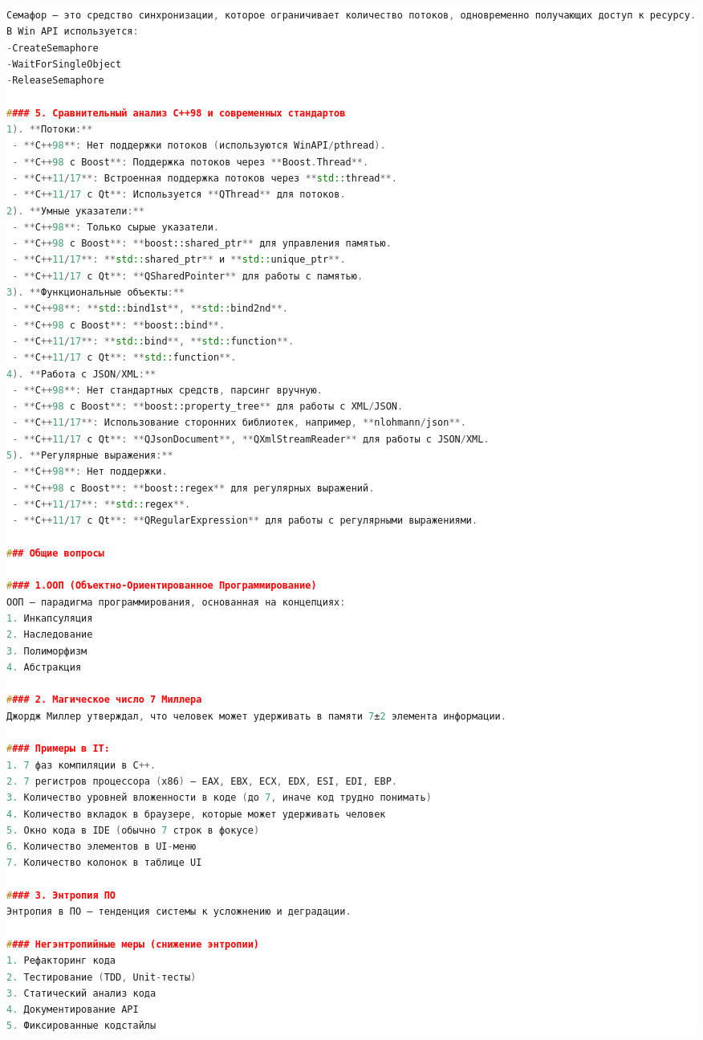   ```cpp
Семафор – это средство синхронизации, которое ограничивает количество потоков, одновременно получающих доступ к ресурсу. В Win API используется:
-CreateSemaphore
-WaitForSingleObject
-ReleaseSemaphore

#### 5. Сравнительный анализ C++98 и современных стандартов
1). **Потоки:**
   - **C++98**: Нет поддержки потоков (используются WinAPI/pthread).
   - **C++98 с Boost**: Поддержка потоков через **Boost.Thread**.
   - **C++11/17**: Встроенная поддержка потоков через **std::thread**.
   - **C++11/17 с Qt**: Используется **QThread** для потоков.
2). **Умные указатели:**
   - **C++98**: Только сырые указатели.
   - **C++98 с Boost**: **boost::shared_ptr** для управления памятью.
   - **C++11/17**: **std::shared_ptr** и **std::unique_ptr**.
   - **C++11/17 с Qt**: **QSharedPointer** для работы с памятью.
3). **Функциональные объекты:**
   - **C++98**: **std::bind1st**, **std::bind2nd**.
   - **C++98 с Boost**: **boost::bind**.
   - **C++11/17**: **std::bind**, **std::function**.
   - **C++11/17 с Qt**: **std::function**.
4). **Работа с JSON/XML:**
   - **C++98**: Нет стандартных средств, парсинг вручную.
   - **C++98 с Boost**: **boost::property_tree** для работы с XML/JSON.
   - **C++11/17**: Использование сторонних библиотек, например, **nlohmann/json**.
   - **C++11/17 с Qt**: **QJsonDocument**, **QXmlStreamReader** для работы с JSON/XML.
5). **Регулярные выражения:**
   - **C++98**: Нет поддержки.
   - **C++98 с Boost**: **boost::regex** для регулярных выражений.
   - **C++11/17**: **std::regex**.
   - **C++11/17 с Qt**: **QRegularExpression** для работы с регулярными выражениями.
     
### Общие вопросы

#### 1.ООП (Объектно-Ориентированное Программирование)
ООП — парадигма программирования, основанная на концепциях:
1. Инкапсуляция
2. Наследование
3. Полиморфизм
4. Абстракция

#### 2. Магическое число 7 Миллера
Джордж Миллер утверждал, что человек может удерживать в памяти 7±2 элемента информации.  

#### Примеры в IT:
1. 7 фаз компиляции в C++.
2. 7 регистров процессора (x86) – EAX, EBX, ECX, EDX, ESI, EDI, EBP.
3. Количество уровней вложенности в коде (до 7, иначе код трудно понимать)
4. Количество вкладок в браузере, которые может удерживать человек
5. Окно кода в IDE (обычно 7 строк в фокусе)
6. Количество элементов в UI-меню
7. Количество колонок в таблице UI

#### 3. Энтропия ПО
Энтропия в ПО — тенденция системы к усложнению и деградации.

#### Негэнтропийные меры (снижение энтропии)
1. Рефакторинг кода
2. Тестирование (TDD, Unit-тесты)
3. Статический анализ кода
4. Документирование API
5. Фиксированные кодстайлы 
  ```